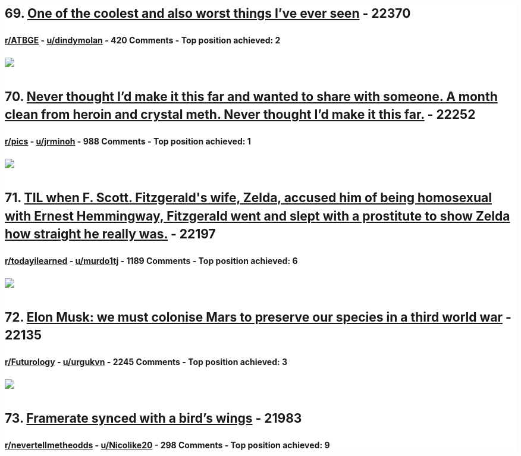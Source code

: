 ## 69. [One of the coolest and also worst things I’ve ever seen](http://reddit.com/r/ATBGE/comments/83rmxi/one_of_the_coolest_and_also_worst_things_ive_ever/) - 22370
#### [r/ATBGE](http://reddit.com/r/ATBGE) - [u/dindymolan](http://reddit.com/u/dindymolan) - 420 Comments - Top position achieved: 2

<a href="https://i.redd.it/oqqbyyqgs8l01.jpg"><img src="https://b.thumbs.redditmedia.com/ATKIrlSNWxbGCg3M2T_-0G7aDVVVbsYJES1_s0bNeWk.jpg"></img></a>

## 70. [Never thought I’d make it this far and wanted to share with someone. A month clean from heroin and crystal meth. Never thought I’d make it this far.](http://reddit.com/r/pics/comments/8411bo/never_thought_id_make_it_this_far_and_wanted_to/) - 22252
#### [r/pics](http://reddit.com/r/pics) - [u/jrminoh](http://reddit.com/u/jrminoh) - 988 Comments - Top position achieved: 1

<a href="https://i.imgur.com/M6P1dxW.jpg"><img src="https://b.thumbs.redditmedia.com/oUuhp7hLL7QvCBAzcsyle38AcrtO9PvkcM5AAM2gKQI.jpg"></img></a>

## 71. [TIL when F. Scott. Fitzgerald's wife, Zelda, accused him of being homosexual with Ernest Hemmingway, Fitzgerald went and slept with a prostitute to show Zelda how straight he really was.](http://reddit.com/r/todayilearned/comments/83v21c/til_when_f_scott_fitzgeralds_wife_zelda_accused/) - 22197
#### [r/todayilearned](http://reddit.com/r/todayilearned) - [u/murdo1tj](http://reddit.com/u/murdo1tj) - 1189 Comments - Top position achieved: 6

<a href="https://en.wikipedia.org/wiki/Zelda_Fitzgerald"><img src="https://b.thumbs.redditmedia.com/FujOnTVsMMYfr5cv5MRkCbJcaV92J19s8k-JOjQXvys.jpg"></img></a>

## 72. [Elon Musk: we must colonise Mars to preserve our species in a third world war](http://reddit.com/r/Futurology/comments/83spqr/elon_musk_we_must_colonise_mars_to_preserve_our/) - 22135
#### [r/Futurology](http://reddit.com/r/Futurology) - [u/urgukvn](http://reddit.com/u/urgukvn) - 2245 Comments - Top position achieved: 3

<a href="https://www.theguardian.com/technology/2018/mar/11/elon-musk-colonise-mars-third-world-war"><img src="https://b.thumbs.redditmedia.com/fkRakUp0YtoYkLqxCNJaKu6rOgFOgMv63-m3W6O9dZg.jpg"></img></a>

## 73. [Framerate synced with a bird’s wings](http://reddit.com/r/nevertellmetheodds/comments/83um4r/framerate_synced_with_a_birds_wings/) - 21983
#### [r/nevertellmetheodds](http://reddit.com/r/nevertellmetheodds) - [u/Nicolike20](http://reddit.com/u/Nicolike20) - 298 Comments - Top position achieved: 9
